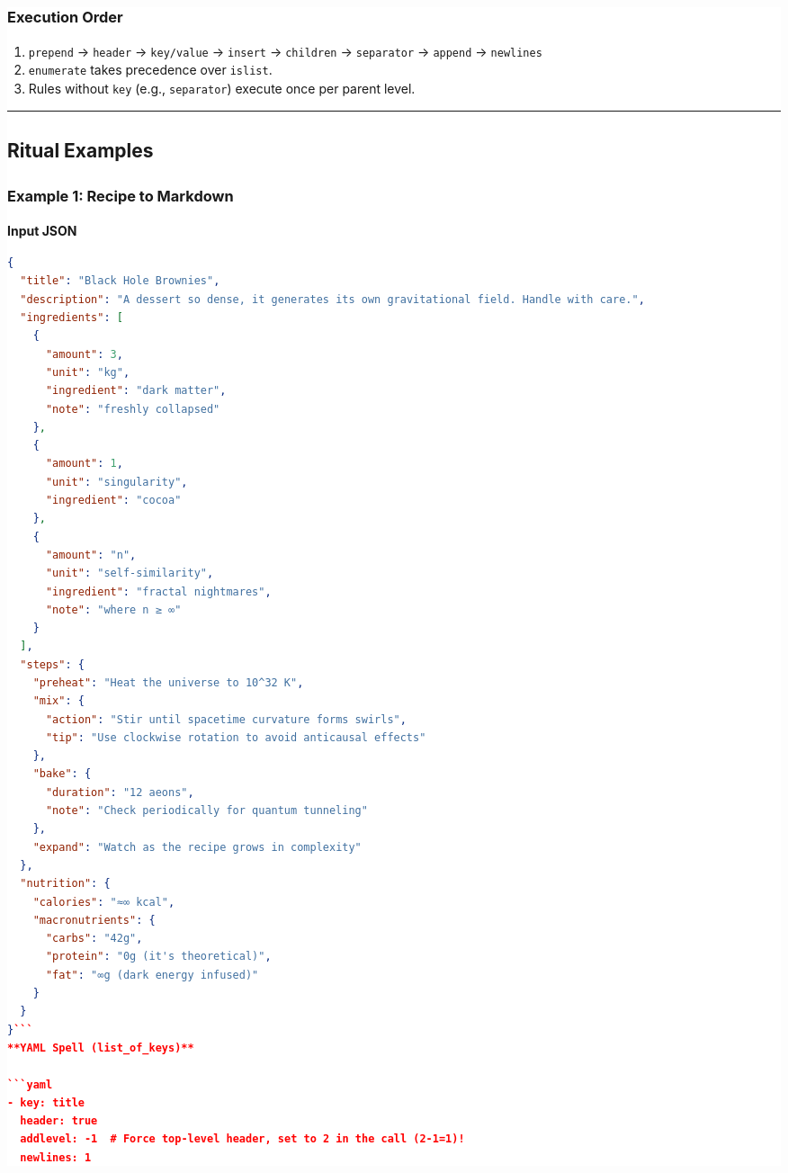 ### **Execution Order**  
1. `prepend` → `header` → `key/value` → `insert` → `children` → `separator` → `append` → `newlines`  
2. `enumerate` takes precedence over `islist`.  
3. Rules without `key` (e.g., `separator`) execute once per parent level.  

---

## **Ritual Examples**  

### **Example 1: Recipe to Markdown**  
**Input JSON**  
```json  
{
  "title": "Black Hole Brownies",
  "description": "A dessert so dense, it generates its own gravitational field. Handle with care.",
  "ingredients": [
    {
      "amount": 3,
      "unit": "kg",
      "ingredient": "dark matter",
      "note": "freshly collapsed"
    },
    {
      "amount": 1,
      "unit": "singularity",
      "ingredient": "cocoa"
    },
    {
      "amount": "n",
      "unit": "self-similarity",
      "ingredient": "fractal nightmares",
      "note": "where n ≥ ∞"
    }
  ],
  "steps": {
    "preheat": "Heat the universe to 10^32 K",
    "mix": {
      "action": "Stir until spacetime curvature forms swirls",
      "tip": "Use clockwise rotation to avoid anticausal effects"
    },
    "bake": {
      "duration": "12 aeons",
      "note": "Check periodically for quantum tunneling"
    },
    "expand": "Watch as the recipe grows in complexity"
  },
  "nutrition": {
    "calories": "≈∞ kcal",
    "macronutrients": {
      "carbs": "42g",
      "protein": "0g (it's theoretical)",
      "fat": "∞g (dark energy infused)"
    }
  }
}```
**YAML Spell (list_of_keys)**

```yaml
- key: title
  header: true
  addlevel: -1  # Force top-level header, set to 2 in the call (2-1=1)!
  newlines: 1

```